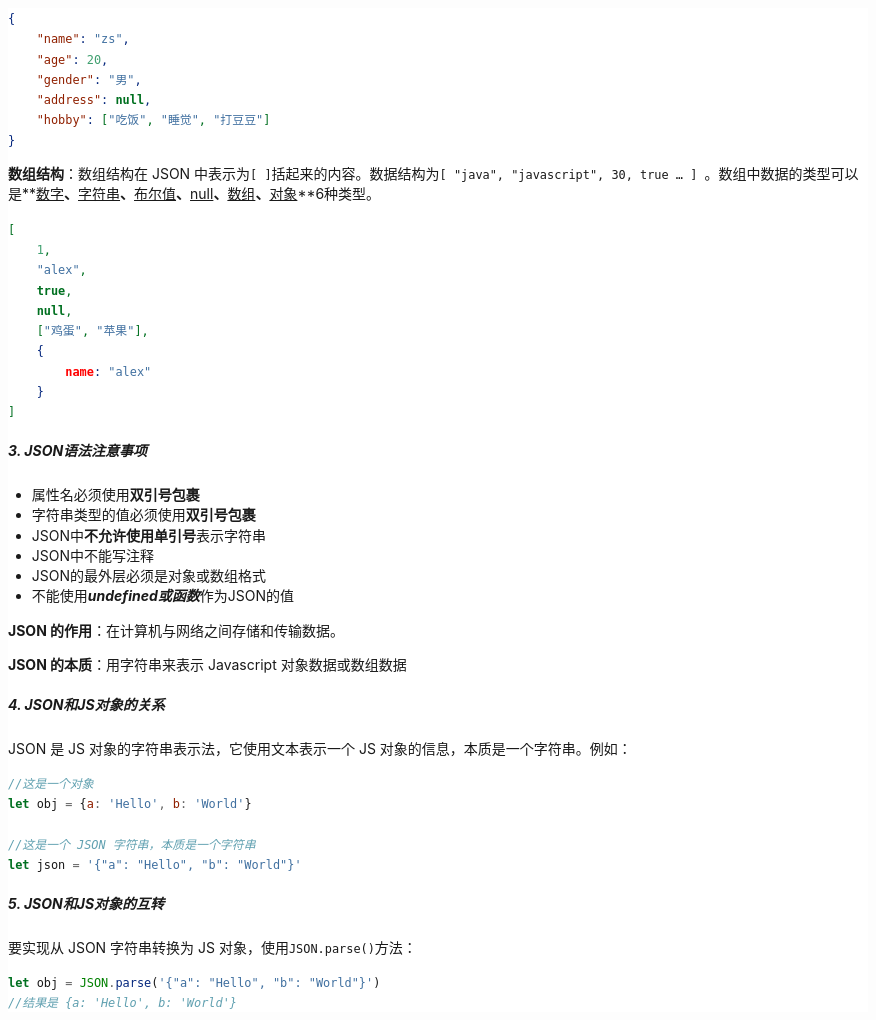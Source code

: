 ```json
{
    "name": "zs",
    "age": 20,
    "gender": "男",
    "address": null,
    "hobby": ["吃饭", "睡觉", "打豆豆"]
}
```

**数组结构**：数组结构在 JSON 中表示为`[ ]`括起来的内容。数据结构为`[ "java", "javascript", 30, true … ] `。数组中数据的类型可以是**<u>数字</u>**、**<u>字符串</u>**、**<u>布尔值</u>**、**<u>null</u>**、**<u>数组</u>**、**<u>对象</u>**6种类型。

```json
[
    1,
    "alex",
    true,
    null,
    ["鸡蛋", "苹果"],
    {
        name: "alex"
    }
]
```

##### 3. JSON语法注意事项

* 属性名必须使用**双引号包裹**
* 字符串类型的值必须使用**双引号包裹**
* JSON中**不允许使用单引号**表示字符串
* JSON中不能写注释
* JSON的最外层必须是对象或数组格式
* 不能使用***undefined或函数***作为JSON的值

**JSON 的作用**：在计算机与网络之间存储和传输数据。

**JSON 的本质**：用字符串来表示 Javascript 对象数据或数组数据

##### 4. JSON和JS对象的关系

JSON 是 JS 对象的字符串表示法，它使用文本表示一个 JS 对象的信息，本质是一个字符串。例如：

```js
//这是一个对象
let obj = {a: 'Hello', b: 'World'}

//这是一个 JSON 字符串，本质是一个字符串
let json = '{"a": "Hello", "b": "World"}' 
```

##### 5. JSON和JS对象的互转

要实现从 JSON 字符串转换为 JS 对象，使用`JSON.parse()`方法：

```js
let obj = JSON.parse('{"a": "Hello", "b": "World"}')
//结果是 {a: 'Hello', b: 'World'}
```
